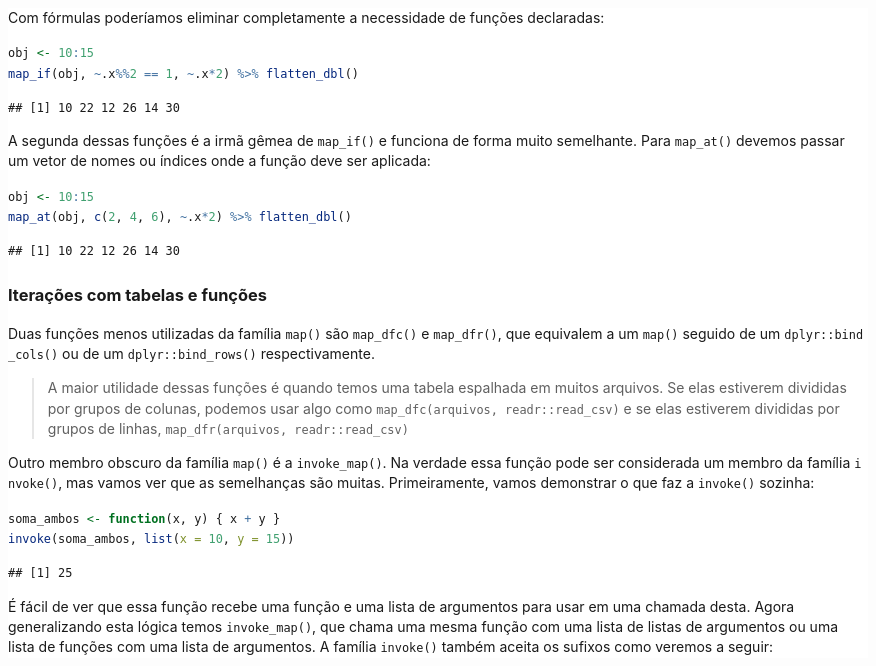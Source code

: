 Com fórmulas poderíamos eliminar completamente a necessidade de funções
declaradas:


```r
obj <- 10:15
map_if(obj, ~.x%%2 == 1, ~.x*2) %>% flatten_dbl()
```

```
## [1] 10 22 12 26 14 30
```

A segunda dessas funções é a irmã gêmea de `map_if()` e funciona de forma muito
semelhante. Para `map_at()` devemos passar um vetor de nomes ou índices onde a
função deve ser aplicada:


```r
obj <- 10:15
map_at(obj, c(2, 4, 6), ~.x*2) %>% flatten_dbl()
```

```
## [1] 10 22 12 26 14 30
```

### Iterações com tabelas e funções

Duas funções menos utilizadas da família `map()` são `map_dfc()` e `map_dfr()`,
que equivalem a um `map()` seguido de um `dplyr::bind_cols()` ou de um
`dplyr::bind_rows()` respectivamente.

> A maior utilidade dessas funções é quando temos uma tabela espalhada em muitos
arquivos. Se elas estiverem divididas por grupos de colunas, podemos usar algo
como `map_dfc(arquivos, readr::read_csv)` e se elas estiverem
divididas por grupos de linhas, `map_dfr(arquivos, readr::read_csv)`

Outro membro obscuro da família `map()` é a `invoke_map()`. Na verdade essa
função pode ser considerada um membro da família `invoke()`, mas vamos ver
que as semelhanças são muitas. Primeiramente, vamos demonstrar o que faz a
`invoke()` sozinha:


```r
soma_ambos <- function(x, y) { x + y }
invoke(soma_ambos, list(x = 10, y = 15))
```

```
## [1] 25
```

É fácil de ver que essa função recebe uma função e uma lista de argumentos para
usar em uma chamada desta. Agora generalizando esta lógica temos `invoke_map()`,
que chama uma mesma função com uma lista de listas de argumentos ou uma lista
de funções com uma lista de argumentos. A família `invoke()` também aceita os
sufixos como veremos a seguir:

